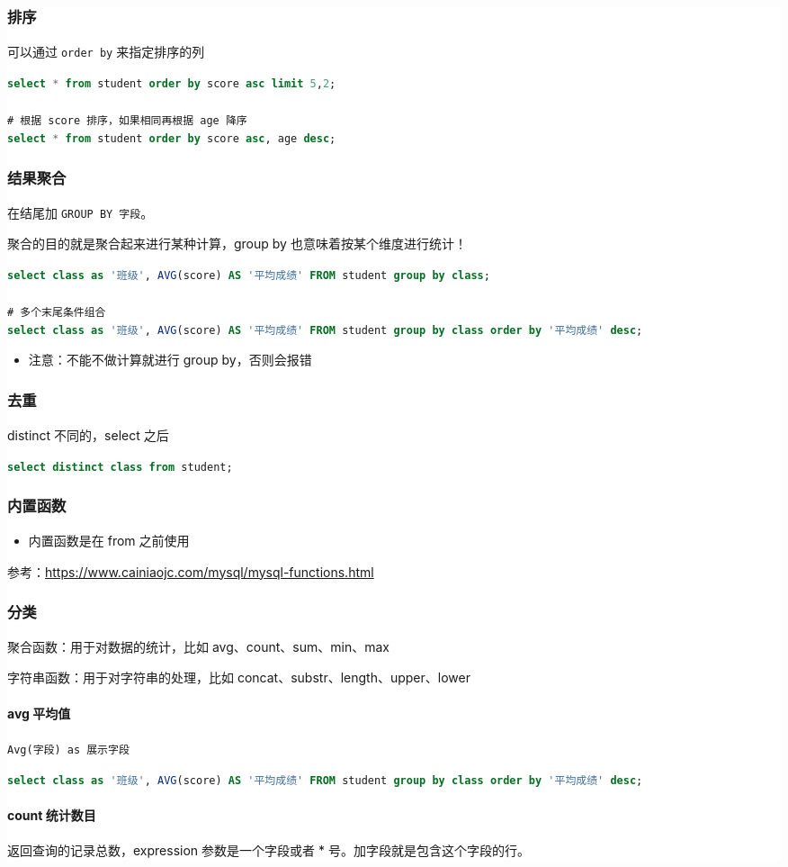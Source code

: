### 排序

可以通过 `order by` 来指定排序的列

```sql
select * from student order by score asc limit 5,2;

# 根据 score 排序，如果相同再根据 age 降序
select * from student order by score asc, age desc;
```

### 结果聚合

在结尾加 `GROUP BY 字段`。

聚合的目的就是聚合起来进行某种计算，group by 也意味着按某个维度进行统计！

```sql
select class as '班级', AVG(score) AS '平均成绩' FROM student group by class;

# 多个末尾条件组合
select class as '班级', AVG(score) AS '平均成绩' FROM student group by class order by '平均成绩' desc;
```

* 注意：不能不做计算就进行 group by，否则会报错

### 去重

distinct 不同的，select 之后

```sql
select distinct class from student;
```



### 内置函数

* 内置函数是在 from 之前使用

参考：https://www.cainiaojc.com/mysql/mysql-functions.html

### 分类

聚合函数：用于对数据的统计，比如 avg、count、sum、min、max

字符串函数：用于对字符串的处理，比如 concat、substr、length、upper、lower

#### avg 平均值

`Avg(字段) as 展示字段`

```sql
select class as '班级', AVG(score) AS '平均成绩' FROM student group by class order by '平均成绩' desc;
```

#### count 统计数目

返回查询的记录总数，expression 参数是一个字段或者 * 号。加字段就是包含这个字段的行。

